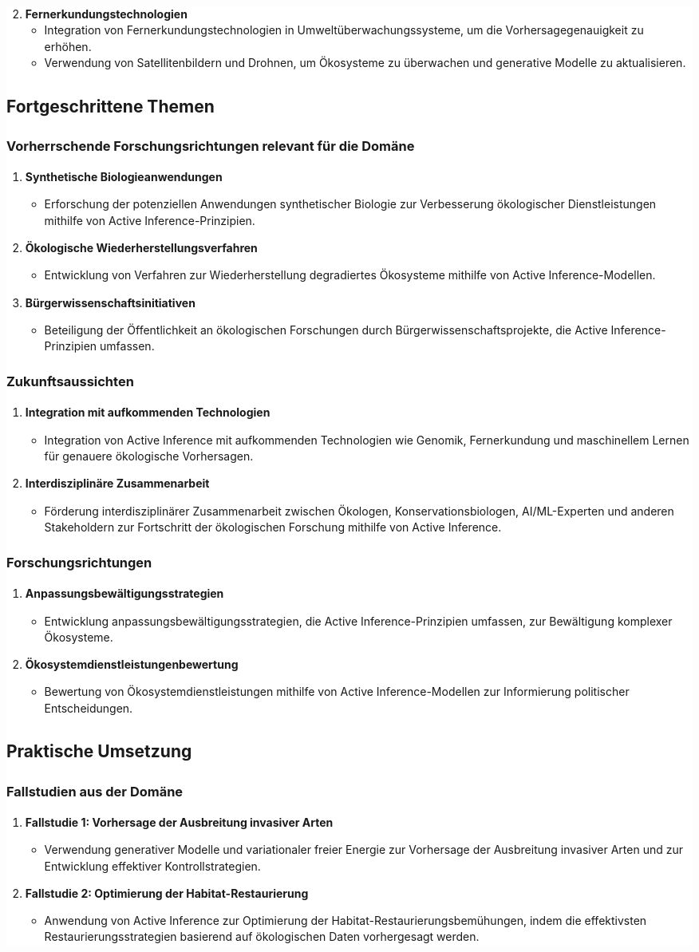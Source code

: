 2. **Fernerkundungstechnologien**
   - Integration von Fernerkundungstechnologien in Umweltüberwachungssysteme, um die Vorhersagegenauigkeit zu erhöhen.
   - Verwendung von Satellitenbildern und Drohnen, um Ökosysteme zu überwachen und generative Modelle zu aktualisieren.

## Fortgeschrittene Themen

### Vorherrschende Forschungsrichtungen relevant für die Domäne

1. **Synthetische Biologieanwendungen**
   - Erforschung der potenziellen Anwendungen synthetischer Biologie zur Verbesserung ökologischer Dienstleistungen mithilfe von Active Inference-Prinzipien.

2. **Ökologische Wiederherstellungsverfahren**
   - Entwicklung von Verfahren zur Wiederherstellung degradiertes Ökosysteme mithilfe von Active Inference-Modellen.

3. **Bürgerwissenschaftsinitiativen**
   - Beteiligung der Öffentlichkeit an ökologischen Forschungen durch Bürgerwissenschaftsprojekte, die Active Inference-Prinzipien umfassen.

### Zukunftsaussichten

1. **Integration mit aufkommenden Technologien**
   - Integration von Active Inference mit aufkommenden Technologien wie Genomik, Fernerkundung und maschinellem Lernen für genauere ökologische Vorhersagen.

2. **Interdisziplinäre Zusammenarbeit**
   - Förderung interdisziplinärer Zusammenarbeit zwischen Ökologen, Konservationsbiologen, AI/ML-Experten und anderen Stakeholdern zur Fortschritt der ökologischen Forschung mithilfe von Active Inference.

### Forschungsrichtungen

1. **Anpassungsbewältigungsstrategien**
   - Entwicklung anpassungsbewältigungsstrategien, die Active Inference-Prinzipien umfassen, zur Bewältigung komplexer Ökosysteme.

2. **Ökosystemdienstleistungenbewertung**
   - Bewertung von Ökosystemdienstleistungen mithilfe von Active Inference-Modellen zur Informierung politischer Entscheidungen.

## Praktische Umsetzung

### Fallstudien aus der Domäne

1. **Fallstudie 1: Vorhersage der Ausbreitung invasiver Arten**
   - Verwendung generativer Modelle und variationaler freier Energie zur Vorhersage der Ausbreitung invasiver Arten und zur Entwicklung effektiver Kontrollstrategien.

2. **Fallstudie 2: Optimierung der Habitat-Restaurierung**
   - Anwendung von Active Inference zur Optimierung der Habitat-Restaurierungsbemühungen, indem die effektivsten Restaurierungsstrategien basierend auf ökologischen Daten vorhergesagt werden.
